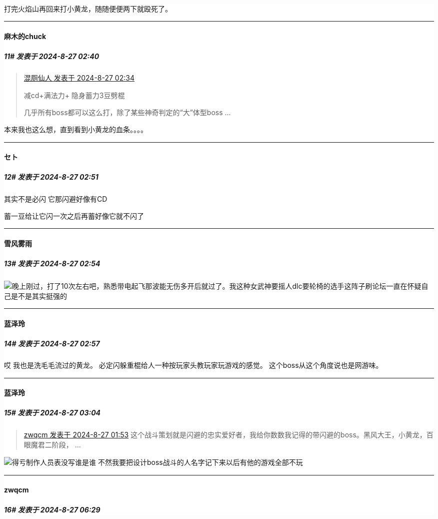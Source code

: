 打完火焰山再回来打小黄龙，随随便便两下就殴死了。

*****

####  麻木的chuck  
##### 11#       发表于 2024-8-27 02:40

<blockquote><a href="httphttps://bbs.saraba1st.com/2b/forum.php?mod=redirect&amp;goto=findpost&amp;pid=66025277&amp;ptid=2196712" target="_blank">混厕仙人 发表于 2024-8-27 02:34</a>

减cd+满法力+ 隐身蓄力3豆劈棍

几乎所有boss都可以这么打，除了某些神奇判定的“大”体型boss ...</blockquote>
本来我也这么想，直到看到小黄龙的血条。。。。

*****

####  セト  
##### 12#       发表于 2024-8-27 02:51

其实不是必闪 它那闪避好像有CD

蓄一豆给让它闪一次之后再蓄好像它就不闪了

*****

####  雪风雾雨  
##### 13#       发表于 2024-8-27 02:54

<img src="https://static.saraba1st.com/image/smiley/face2017/067.png" referrerpolicy="no-referrer">晚上刚过，打了10次左右吧，熟悉带电起飞那波能无伤多开后就过了。我这种女武神要摇人dlc要轮椅的选手这阵子刷论坛一直在怀疑自己是不是其实挺强的

*****

####  蓝泽玲  
##### 14#       发表于 2024-8-27 02:57

哎 我也是洗毛毛流过的黄龙。
必定闪躲重棍给人一种按玩家头教玩家玩游戏的感觉。
这个boss从这个角度说也是网游味。

*****

####  蓝泽玲  
##### 15#       发表于 2024-8-27 03:04

<blockquote><a href="httphttps://bbs.saraba1st.com/2b/forum.php?mod=redirect&amp;goto=findpost&amp;pid=66025171&amp;ptid=2196712" target="_blank">zwqcm 发表于 2024-8-27 01:53</a>
这个战斗策划就是闪避的忠实爱好者，我给你数数我记得的带闪避的boss。黑风大王，小黄龙，百眼魔君二阶段， ...</blockquote>
<img src="https://static.saraba1st.com/image/smiley/face2017/015.png" referrerpolicy="no-referrer">得亏制作人员表没写谁是谁
不然我要把设计boss战斗的人名字记下来以后有他的游戏全部不玩

*****

####  zwqcm  
##### 16#       发表于 2024-8-27 06:29
